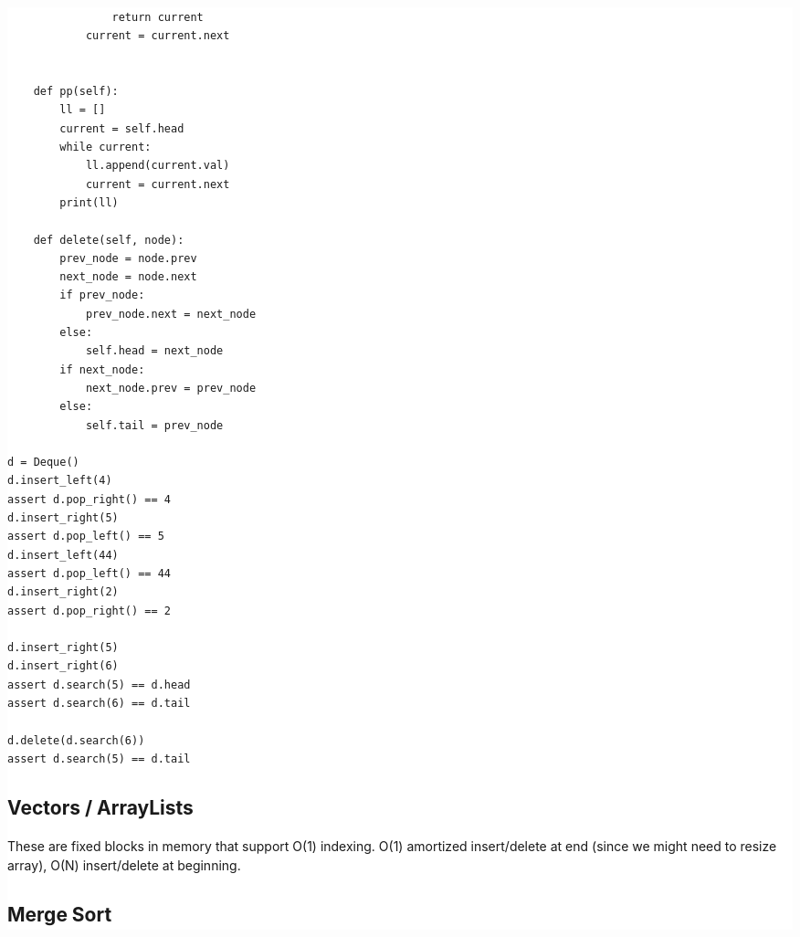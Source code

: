 ```
                return current
            current = current.next
                
        
    def pp(self):
        ll = []
        current = self.head
        while current:
            ll.append(current.val)
            current = current.next
        print(ll)
    
    def delete(self, node):
        prev_node = node.prev
        next_node = node.next
        if prev_node:
            prev_node.next = next_node
        else:
            self.head = next_node
        if next_node:
            next_node.prev = prev_node
        else:
            self.tail = prev_node

d = Deque()
d.insert_left(4)
assert d.pop_right() == 4 
d.insert_right(5)
assert d.pop_left() == 5
d.insert_left(44)
assert d.pop_left() == 44
d.insert_right(2)
assert d.pop_right() == 2

d.insert_right(5)
d.insert_right(6)
assert d.search(5) == d.head
assert d.search(6) == d.tail

d.delete(d.search(6))
assert d.search(5) == d.tail 
```

## Vectors / ArrayLists

These are fixed blocks in memory that support O(1) indexing. O(1) amortized insert/delete at end (since we might need to resize array), O(N) insert/delete at beginning.


## Merge Sort
